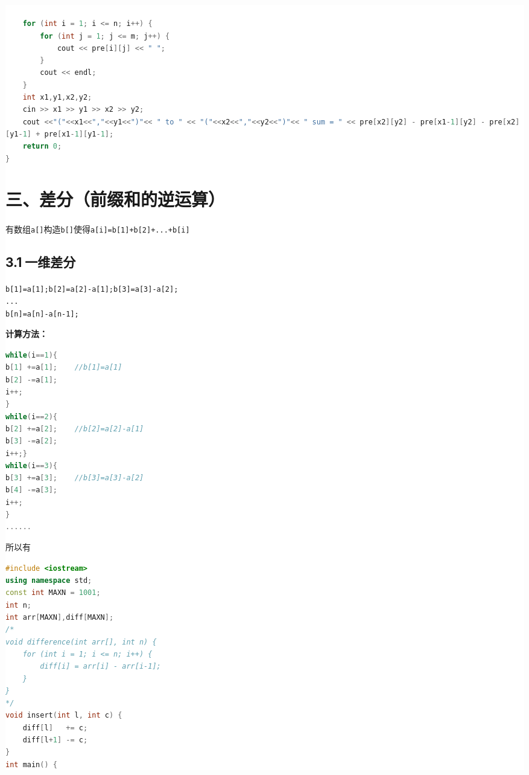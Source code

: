 ```cpp

    for (int i = 1; i <= n; i++) {
        for (int j = 1; j <= m; j++) {
            cout << pre[i][j] << " ";
        }
        cout << endl;
    }
    int x1,y1,x2,y2;
    cin >> x1 >> y1 >> x2 >> y2;
    cout <<"("<<x1<<","<<y1<<")"<< " to " << "("<<x2<<","<<y2<<")"<< " sum = " << pre[x2][y2] - pre[x1-1][y2] - pre[x2][y1-1] + pre[x1-1][y1-1];
    return 0;
}
```
# 三、差分（前缀和的逆运算）
有数组`a[]`构造`b[]`使得`a[i]=b[1]+b[2]+...+b[i]`

## 3.1 一维差分
```
b[1]=a[1];b[2]=a[2]-a[1];b[3]=a[3]-a[2];
...
b[n]=a[n]-a[n-1];
```
**计算方法：**

```cpp
while(i==1){
b[1] +=a[1];	//b[1]=a[1]
b[2] -=a[1];
i++;
}
while(i==2){
b[2] +=a[2];	//b[2]=a[2]-a[1]
b[3] -=a[2];
i++;}
while(i==3){
b[3] +=a[3];	//b[3]=a[3]-a[2]
b[4] -=a[3];
i++;
}
......
```

所以有

```cpp
#include <iostream>
using namespace std;
const int MAXN = 1001;
int n;
int arr[MAXN],diff[MAXN];
/*
void difference(int arr[], int n) {
    for (int i = 1; i <= n; i++) {
        diff[i] = arr[i] - arr[i-1];
    }
}
*/
void insert(int l, int c) {
    diff[l]   += c;
    diff[l+1] -= c;
}
int main() {
```